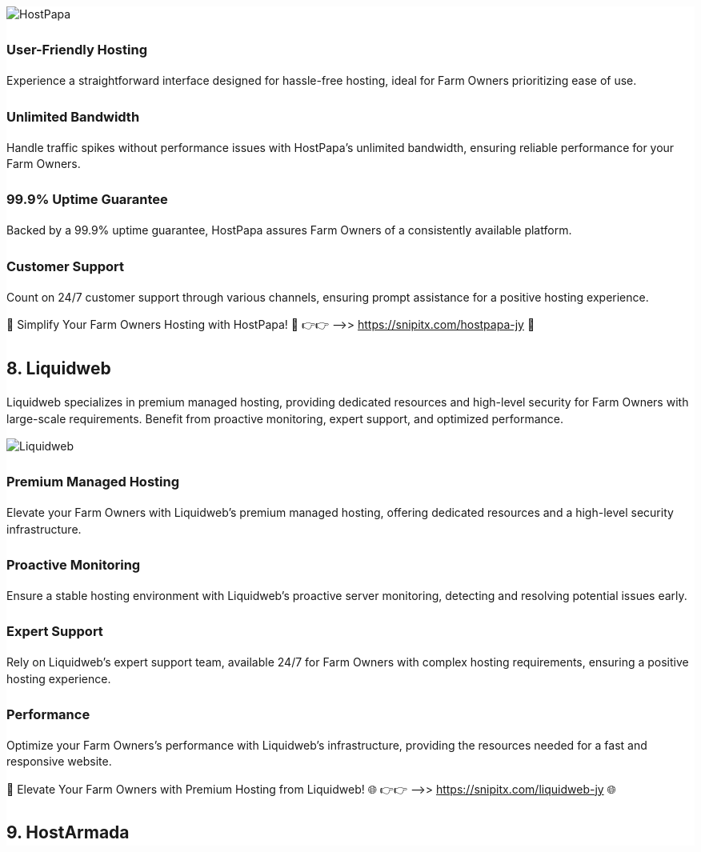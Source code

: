 ![HostPapa](https://i.imgur.com/ouDTkvl.jpeg "HostPapa Hosting")

### User-Friendly Hosting
Experience a straightforward interface designed for hassle-free hosting, ideal for Farm Owners prioritizing ease of use.

### Unlimited Bandwidth
Handle traffic spikes without performance issues with HostPapa’s unlimited bandwidth, ensuring reliable performance for your Farm Owners.

### 99.9% Uptime Guarantee
Backed by a 99.9% uptime guarantee, HostPapa assures Farm Owners of a consistently available platform.

### Customer Support
Count on 24/7 customer support through various channels, ensuring prompt assistance for a positive hosting experience.

🌈 Simplify Your Farm Owners Hosting with HostPapa! 🚀
👉👉 -->> https://snipitx.com/hostpapa-jy 🚀

## 8. Liquidweb

Liquidweb specializes in premium managed hosting, providing dedicated resources and high-level security for Farm Owners with large-scale requirements. Benefit from proactive monitoring, expert support, and optimized performance.

![Liquidweb](https://i.imgur.com/4IvT9SC.jpeg "Liquidweb Hosting")

### Premium Managed Hosting
Elevate your Farm Owners with Liquidweb’s premium managed hosting, offering dedicated resources and a high-level security infrastructure.

### Proactive Monitoring
Ensure a stable hosting environment with Liquidweb’s proactive server monitoring, detecting and resolving potential issues early.

### Expert Support
Rely on Liquidweb’s expert support team, available 24/7 for Farm Owners with complex hosting requirements, ensuring a positive hosting experience.

### Performance
Optimize your Farm Owners’s performance with Liquidweb’s infrastructure, providing the resources needed for a fast and responsive website.

🚀 Elevate Your Farm Owners with Premium Hosting from Liquidweb! 🌐
👉👉 -->> https://snipitx.com/liquidweb-jy 🌐

## 9. HostArmada
